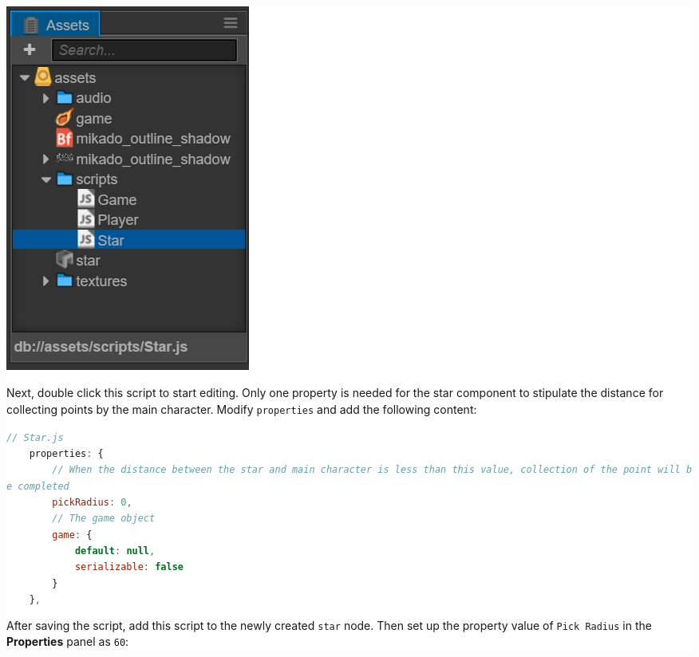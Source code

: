 ![star script](quick-start/star_script.png)

Next, double click this script to start editing. Only one property is needed for the star component to stipulate the distance for collecting points by the main character. Modify `properties` and add the following content:

```js
// Star.js
    properties: {
        // When the distance between the star and main character is less than this value, collection of the point will be completed
        pickRadius: 0,
        // The game object
        game: {
            default: null,
            serializable: false
        }
    },
```

After saving the script, add this script to the newly created `star` node. Then set up the property value of `Pick Radius` in the **Properties** panel as `60`:

